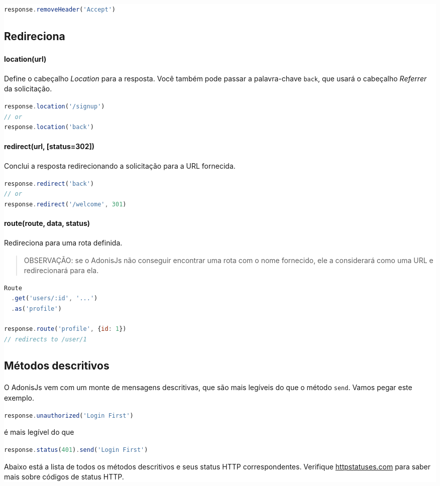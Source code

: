 ```js
response.removeHeader('Accept')
```

## Redireciona

#### location(url)
Define o cabeçalho *Location* para a resposta. Você também pode passar a palavra-chave `back`, que usará o cabeçalho *Referrer* da solicitação.

```js
response.location('/signup')
// or
response.location('back')
```

#### redirect(url, [status=302])
Conclui a resposta redirecionando a solicitação para a URL fornecida.

```js
response.redirect('back')
// or
response.redirect('/welcome', 301)
```

#### route(route, data, status)
Redireciona para uma rota definida.

> OBSERVAÇÃO: se o AdonisJs não conseguir encontrar uma rota com o nome fornecido, ele a considerará como uma URL e redirecionará para ela.

```js
Route
  .get('users/:id', '...')
  .as('profile')

response.route('profile', {id: 1})
// redirects to /user/1
```

## Métodos descritivos
O AdonisJs vem com um monte de mensagens descritivas, que são mais legíveis do que o método `send`. Vamos pegar este exemplo.

```js
response.unauthorized('Login First')
```

é mais legível do que

```js
response.status(401).send('Login First')
```

Abaixo está a lista de todos os métodos descritivos e seus status HTTP correspondentes. Verifique [httpstatuses.com](https://httpstatuses.com) para saber mais sobre códigos de status HTTP.

